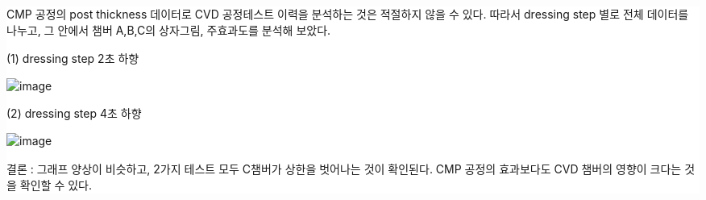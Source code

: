 CMP 공정의 post thickness 데이터로 CVD 공정테스트 이력을 분석하는 것은 적절하지 않을 수 있다. 따라서 dressing step 별로 전체 데이터를 나누고, 그 안에서 챔버 A,B,C의 상자그림, 주효과도를 분석해 보았다.

(1) dressing step 2초 하향 

<img width="1189" height="495" alt="image" src="https://github.com/user-attachments/assets/8e99f71a-a002-4388-a88c-1b885d8119f9" />




(2) dressing step 4초 하향

<img width="1189" height="495" alt="image" src="https://github.com/user-attachments/assets/fb0ae2a7-c796-433f-9737-03b62ed4f683" />




결론 : 그래프 양상이 비슷하고, 2가지 테스트 모두 C챔버가 상한을 벗어나는 것이 확인된다. CMP 공정의 효과보다도 CVD 챔버의 영향이 크다는 것을 확인할 수 있다. 




